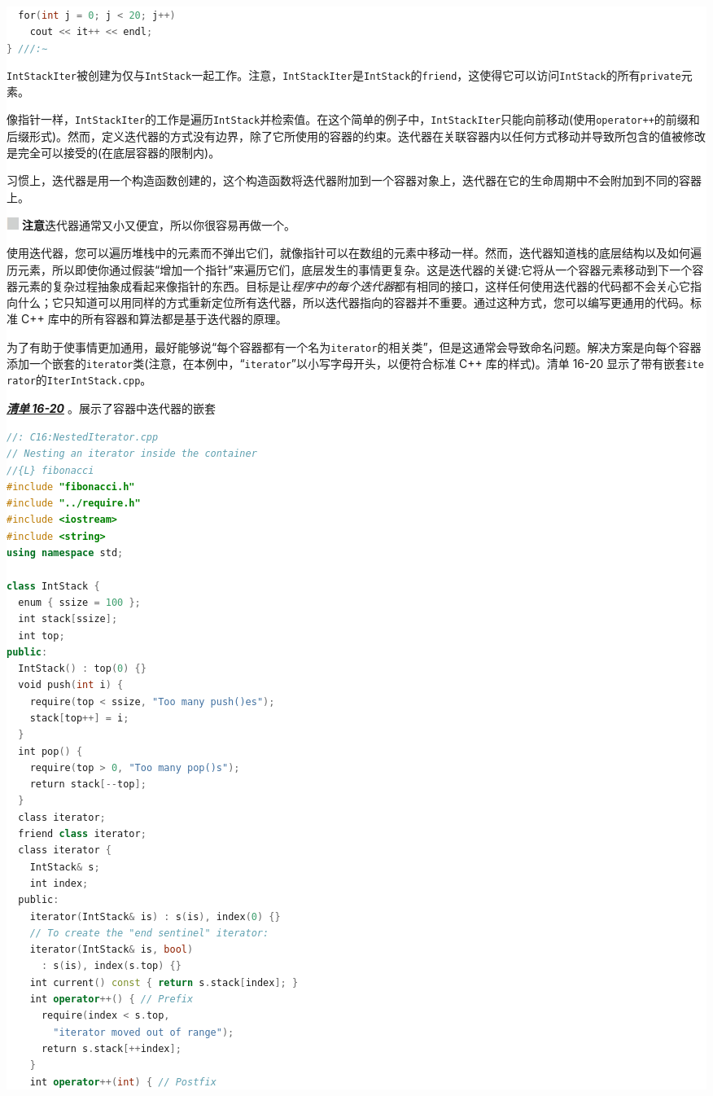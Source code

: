 ```cpp
  for(int j = 0; j < 20; j++)
    cout << it++ << endl;
} ///:∼
```

`IntStackIter`被创建为仅与`IntStack`一起工作。注意，`IntStackIter`是`IntStack`的`friend`，这使得它可以访问`IntStack`的所有`private`元素。

像指针一样，`IntStackIter`的工作是遍历`IntStack`并检索值。在这个简单的例子中，`IntStackIter`只能向前移动(使用`operator++`的前缀和后缀形式)。然而，定义迭代器的方式没有边界，除了它所使用的容器的约束。迭代器在关联容器内以任何方式移动并导致所包含的值被修改是完全可以接受的(在底层容器的限制内)。

习惯上，迭代器是用一个构造函数创建的，这个构造函数将迭代器附加到一个容器对象上，迭代器在它的生命周期中不会附加到不同的容器上。

![image](img/sq.jpg) **注意**迭代器通常又小又便宜，所以你很容易再做一个。

使用迭代器，您可以遍历堆栈中的元素而不弹出它们，就像指针可以在数组的元素中移动一样。然而，迭代器知道栈的底层结构以及如何遍历元素，所以即使你通过假装“增加一个指针”来遍历它们，底层发生的事情更复杂。这是迭代器的关键:它将从一个容器元素移动到下一个容器元素的复杂过程抽象成看起来像指针的东西。目标是让*程序中的每个迭代器*都有相同的接口，这样任何使用迭代器的代码都不会关心它指向什么；它只知道可以用同样的方式重新定位所有迭代器，所以迭代器指向的容器并不重要。通过这种方式，您可以编写更通用的代码。标准 C++ 库中的所有容器和算法都是基于迭代器的原理。

为了有助于使事情更加通用，最好能够说“每个容器都有一个名为`iterator`的相关类”，但是这通常会导致命名问题。解决方案是向每个容器添加一个嵌套的`iterator`类(注意，在本例中，“`iterator`”以小写字母开头，以便符合标准 C++ 库的样式)。清单 16-20 显示了带有嵌套`iterator`的`IterIntStack.cpp`。

***[清单 16-20](#_list20)*** 。展示了容器中迭代器的嵌套

```cpp
//: C16:NestedIterator.cpp
// Nesting an iterator inside the container
//{L} fibonacci
#include "fibonacci.h"
#include "../require.h"
#include <iostream>
#include <string>
using namespace std;

class IntStack {
  enum { ssize = 100 };
  int stack[ssize];
  int top;
public:
  IntStack() : top(0) {}
  void push(int i) {
    require(top < ssize, "Too many push()es");
    stack[top++] = i;
  }
  int pop() {
    require(top > 0, "Too many pop()s");
    return stack[--top];
  }
  class iterator;
  friend class iterator;
  class iterator {
    IntStack& s;
    int index;
  public:
    iterator(IntStack& is) : s(is), index(0) {}
    // To create the "end sentinel" iterator:
    iterator(IntStack& is, bool)
      : s(is), index(s.top) {}
    int current() const { return s.stack[index]; }
    int operator++() { // Prefix
      require(index < s.top,
        "iterator moved out of range");
      return s.stack[++index];
    }
    int operator++(int) { // Postfix
```